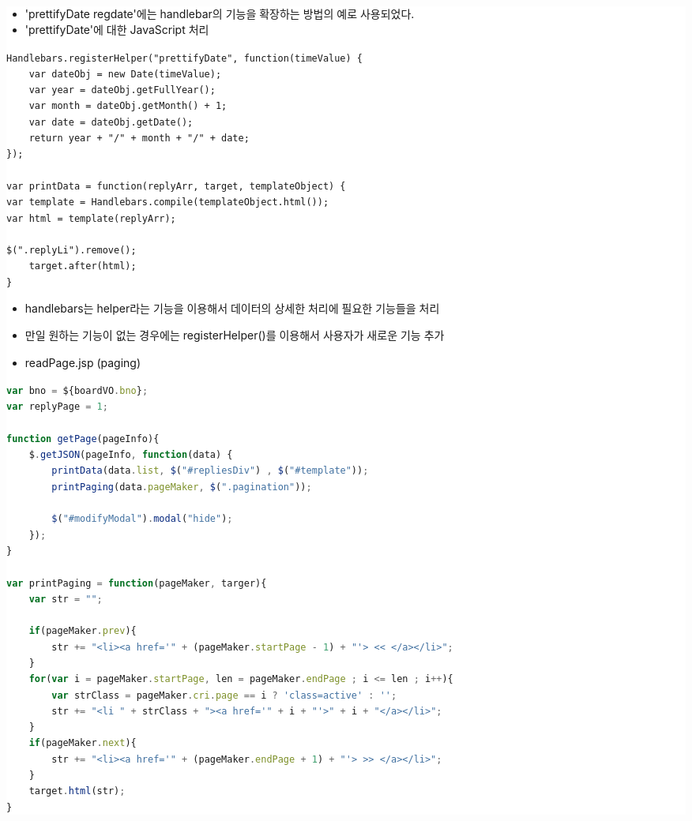 - 'prettifyDate regdate'에는 handlebar의 기능을 확장하는 방법의 예로 사용되었다.
- 'prettifyDate'에 대한 JavaScript 처리

```jsp
Handlebars.registerHelper("prettifyDate", function(timeValue) {
	var dateObj = new Date(timeValue);
	var year = dateObj.getFullYear();
	var month = dateObj.getMonth() + 1;
	var date = dateObj.getDate();
	return year + "/" + month + "/" + date;
});

var printData = function(replyArr, target, templateObject) {
var template = Handlebars.compile(templateObject.html());
var html = template(replyArr);

$(".replyLi").remove();
	target.after(html);
}
```

- handlebars는 helper라는 기능을 이용해서 데이터의 상세한 처리에 필요한 기능들을 처리
- 만일 원하는 기능이 없는 경우에는 registerHelper()를 이용해서 사용자가 새로운 기능 추가



- readPage.jsp (paging)

```javascript
var bno = ${boardVO.bno};
var replyPage = 1;

function getPage(pageInfo){
    $.getJSON(pageInfo, function(data) {
        printData(data.list, $("#repliesDiv") , $("#template"));
        printPaging(data.pageMaker, $(".pagination"));

        $("#modifyModal").modal("hide");
    });
}

var printPaging = function(pageMaker, targer){
    var str = "";

    if(pageMaker.prev){
        str += "<li><a href='" + (pageMaker.startPage - 1) + "'> << </a></li>";
    }
    for(var i = pageMaker.startPage, len = pageMaker.endPage ; i <= len ; i++){
        var strClass = pageMaker.cri.page == i ? 'class=active' : '';
        str += "<li " + strClass + "><a href='" + i + "'>" + i + "</a></li>";
    }
    if(pageMaker.next){
        str += "<li><a href='" + (pageMaker.endPage + 1) + "'> >> </a></li>";
    }
    target.html(str);
}
```
